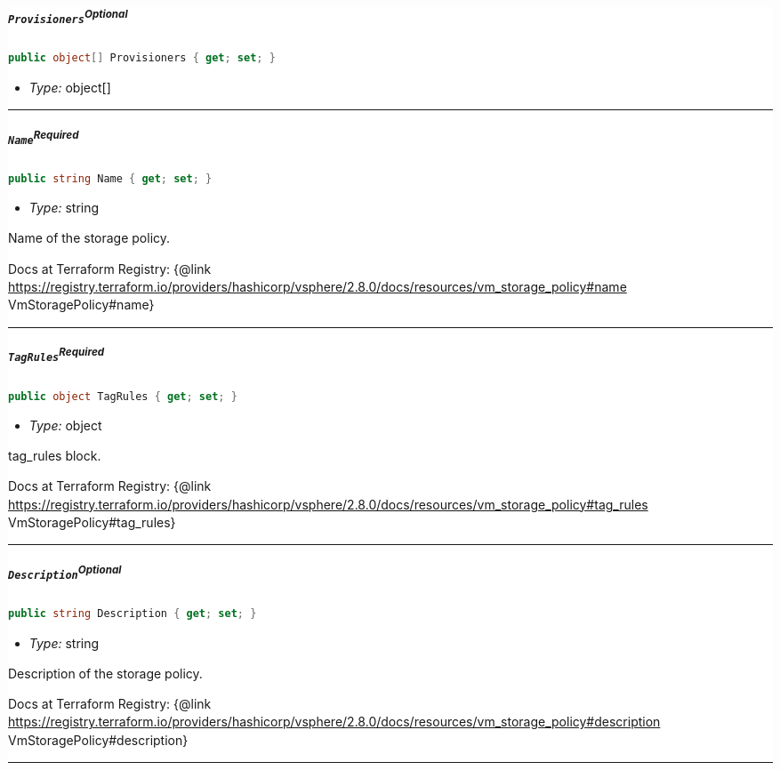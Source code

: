 ##### `Provisioners`<sup>Optional</sup> <a name="Provisioners" id="@cdktf/provider-vsphere.vmStoragePolicy.VmStoragePolicyConfig.property.provisioners"></a>

```csharp
public object[] Provisioners { get; set; }
```

- *Type:* object[]

---

##### `Name`<sup>Required</sup> <a name="Name" id="@cdktf/provider-vsphere.vmStoragePolicy.VmStoragePolicyConfig.property.name"></a>

```csharp
public string Name { get; set; }
```

- *Type:* string

Name of the storage policy.

Docs at Terraform Registry: {@link https://registry.terraform.io/providers/hashicorp/vsphere/2.8.0/docs/resources/vm_storage_policy#name VmStoragePolicy#name}

---

##### `TagRules`<sup>Required</sup> <a name="TagRules" id="@cdktf/provider-vsphere.vmStoragePolicy.VmStoragePolicyConfig.property.tagRules"></a>

```csharp
public object TagRules { get; set; }
```

- *Type:* object

tag_rules block.

Docs at Terraform Registry: {@link https://registry.terraform.io/providers/hashicorp/vsphere/2.8.0/docs/resources/vm_storage_policy#tag_rules VmStoragePolicy#tag_rules}

---

##### `Description`<sup>Optional</sup> <a name="Description" id="@cdktf/provider-vsphere.vmStoragePolicy.VmStoragePolicyConfig.property.description"></a>

```csharp
public string Description { get; set; }
```

- *Type:* string

Description of the storage policy.

Docs at Terraform Registry: {@link https://registry.terraform.io/providers/hashicorp/vsphere/2.8.0/docs/resources/vm_storage_policy#description VmStoragePolicy#description}

---